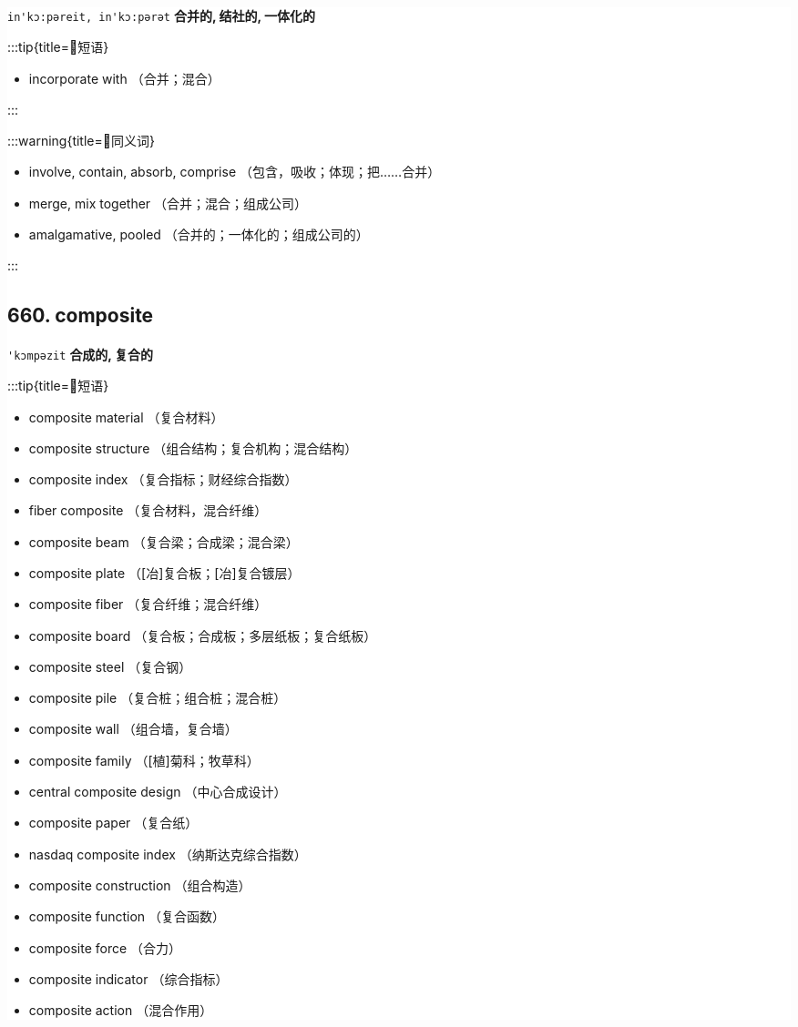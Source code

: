 `in'kɔ:pəreit, in'kɔ:pərət`  **合并的, 结社的, 一体化的**

:::tip{title=🤩短语}

- incorporate with （合并；混合）

:::

:::warning{title=🤔同义词}

- involve, contain, absorb, comprise （包含，吸收；体现；把……合并）

- merge, mix together （合并；混合；组成公司）

- amalgamative, pooled （合并的；一体化的；组成公司的）

:::


## 660. composite

`'kɔmpəzit`  **合成的, 复合的**

:::tip{title=🤩短语}

- composite material （复合材料）

- composite structure （组合结构；复合机构；混合结构）

- composite index （复合指标；财经综合指数）

- fiber composite （复合材料，混合纤维）

- composite beam （复合梁；合成梁；混合梁）

- composite plate （[冶]复合板；[冶]复合镀层）

- composite fiber （复合纤维；混合纤维）

- composite board （复合板；合成板；多层纸板；复合纸板）

- composite steel （复合钢）

- composite pile （复合桩；组合桩；混合桩）

- composite wall （组合墙，复合墙）

- composite family （[植]菊科；牧草科）

- central composite design （中心合成设计）

- composite paper （复合纸）

- nasdaq composite index （纳斯达克综合指数）

- composite construction （组合构造）

- composite function （复合函数）

- composite force （合力）

- composite indicator （综合指标）

- composite action （混合作用）
